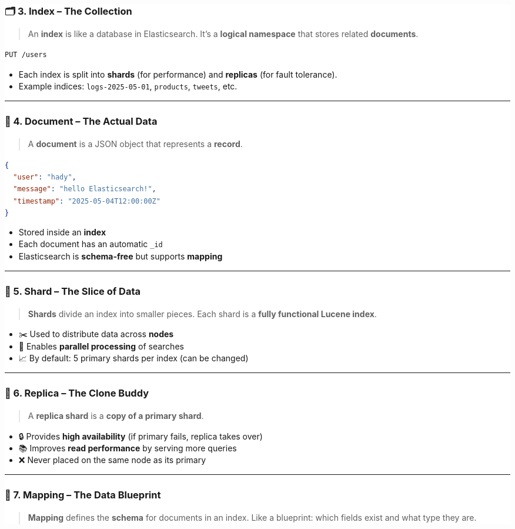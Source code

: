 
### 🗂️ 3. Index – The Collection

> An **index** is like a database in Elasticsearch.
> It’s a **logical namespace** that stores related **documents**.

```bash
PUT /users
```

- Each index is split into **shards** (for performance) and **replicas** (for fault tolerance).
- Example indices: `logs-2025-05-01`, `products`, `tweets`, etc.

---

### 📄 4. Document – The Actual Data

> A **document** is a JSON object that represents a **record**.

```json
{
  "user": "hady",
  "message": "hello Elasticsearch!",
  "timestamp": "2025-05-04T12:00:00Z"
}
```

- Stored inside an **index**
- Each document has an automatic `_id`
- Elasticsearch is **schema-free** but supports **mapping**

---

### 🧱 5. Shard – The Slice of Data

> **Shards** divide an index into smaller pieces.
> Each shard is a **fully functional Lucene index**.

- ✂️ Used to distribute data across **nodes**
- 🚀 Enables **parallel processing** of searches
- 📈 By default: 5 primary shards per index (can be changed)

---

### 🔁 6. Replica – The Clone Buddy

> A **replica shard** is a **copy of a primary shard**.

- 🔒 Provides **high availability** (if primary fails, replica takes over)
- 📚 Improves **read performance** by serving more queries
- ❌ Never placed on the same node as its primary

---

### 🧭 7. Mapping – The Data Blueprint

> **Mapping** defines the **schema** for documents in an index.
> Like a blueprint: which fields exist and what type they are.
